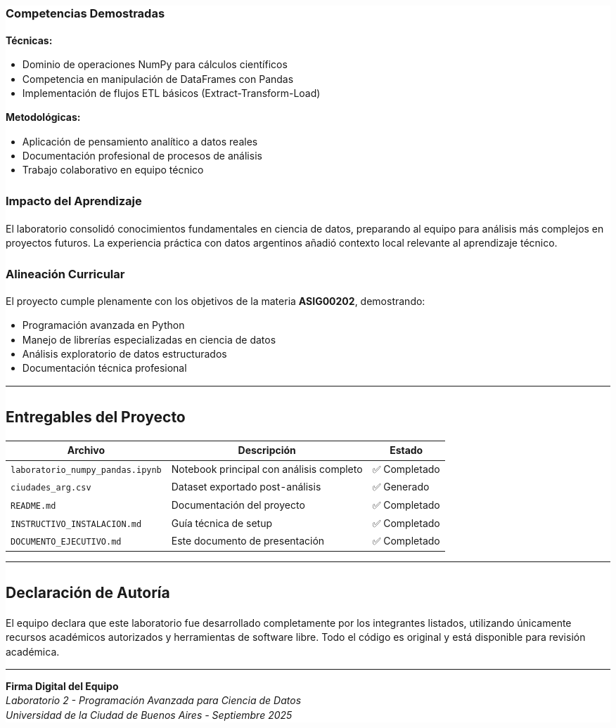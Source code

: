 ### Competencias Demostradas

**Técnicas:**
- Dominio de operaciones NumPy para cálculos científicos
- Competencia en manipulación de DataFrames con Pandas
- Implementación de flujos ETL básicos (Extract-Transform-Load)

**Metodológicas:**
- Aplicación de pensamiento analítico a datos reales
- Documentación profesional de procesos de análisis
- Trabajo colaborativo en equipo técnico

### Impacto del Aprendizaje

El laboratorio consolidó conocimientos fundamentales en ciencia de datos, preparando al equipo para análisis más complejos en proyectos futuros. La experiencia práctica con datos argentinos añadió contexto local relevante al aprendizaje técnico.

### Alineación Curricular

El proyecto cumple plenamente con los objetivos de la materia **ASIG00202**, demostrando:
- Programación avanzada en Python
- Manejo de librerías especializadas en ciencia de datos
- Análisis exploratorio de datos estructurados
- Documentación técnica profesional

---

## Entregables del Proyecto

| Archivo | Descripción | Estado |
|---------|-------------|--------|
| `laboratorio_numpy_pandas.ipynb` | Notebook principal con análisis completo | ✅ Completado |
| `ciudades_arg.csv` | Dataset exportado post-análisis | ✅ Generado |
| `README.md` | Documentación del proyecto | ✅ Completado |
| `INSTRUCTIVO_INSTALACION.md` | Guía técnica de setup | ✅ Completado |
| `DOCUMENTO_EJECUTIVO.md` | Este documento de presentación | ✅ Completado |

---

## Declaración de Autoría

El equipo declara que este laboratorio fue desarrollado completamente por los integrantes listados, utilizando únicamente recursos académicos autorizados y herramientas de software libre. Todo el código es original y está disponible para revisión académica.

---

**Firma Digital del Equipo**  
*Laboratorio 2 - Programación Avanzada para Ciencia de Datos*  
*Universidad de la Ciudad de Buenos Aires - Septiembre 2025*